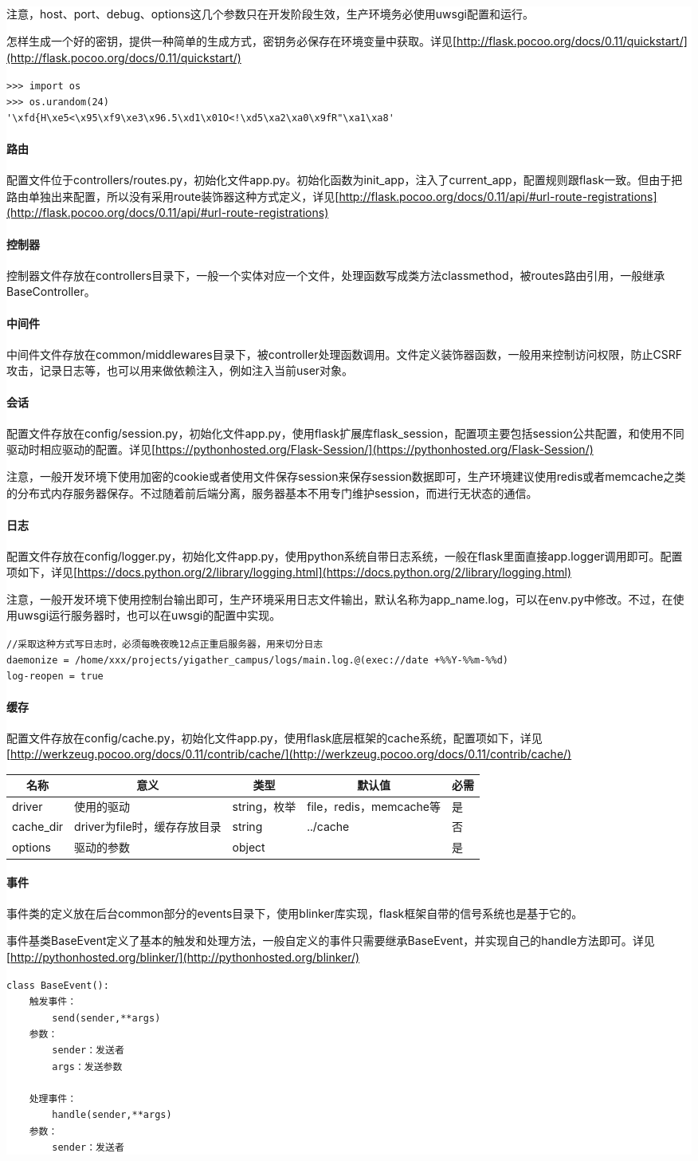 注意，host、port、debug、options这几个参数只在开发阶段生效，生产环境务必使用uwsgi配置和运行。

怎样生成一个好的密钥，提供一种简单的生成方式，密钥务必保存在环境变量中获取。详见[http://flask.pocoo.org/docs/0.11/quickstart/](http://flask.pocoo.org/docs/0.11/quickstart/)
```
>>> import os
>>> os.urandom(24)
'\xfd{H\xe5<\x95\xf9\xe3\x96.5\xd1\x01O<!\xd5\xa2\xa0\x9fR"\xa1\xa8'
```

#### 路由
配置文件位于controllers/routes.py，初始化文件app.py。初始化函数为init_app，注入了current_app，配置规则跟flask一致。但由于把路由单独出来配置，所以没有采用route装饰器这种方式定义，详见[http://flask.pocoo.org/docs/0.11/api/#url-route-registrations](http://flask.pocoo.org/docs/0.11/api/#url-route-registrations)

#### 控制器
控制器文件存放在controllers目录下，一般一个实体对应一个文件，处理函数写成类方法classmethod，被routes路由引用，一般继承BaseController。

#### 中间件
中间件文件存放在common/middlewares目录下，被controller处理函数调用。文件定义装饰器函数，一般用来控制访问权限，防止CSRF攻击，记录日志等，也可以用来做依赖注入，例如注入当前user对象。

#### 会话
配置文件存放在config/session.py，初始化文件app.py，使用flask扩展库flask_session，配置项主要包括session公共配置，和使用不同驱动时相应驱动的配置。详见[https://pythonhosted.org/Flask-Session/](https://pythonhosted.org/Flask-Session/)

注意，一般开发环境下使用加密的cookie或者使用文件保存session来保存session数据即可，生产环境建议使用redis或者memcache之类的分布式内存服务器保存。不过随着前后端分离，服务器基本不用专门维护session，而进行无状态的通信。

#### 日志
配置文件存放在config/logger.py，初始化文件app.py，使用python系统自带日志系统，一般在flask里面直接app.logger调用即可。配置项如下，详见[https://docs.python.org/2/library/logging.html](https://docs.python.org/2/library/logging.html)

注意，一般开发环境下使用控制台输出即可，生产环境采用日志文件输出，默认名称为app_name.log，可以在env.py中修改。不过，在使用uwsgi运行服务器时，也可以在uwsgi的配置中实现。
```
//采取这种方式写日志时，必须每晚夜晚12点正重启服务器，用来切分日志
daemonize = /home/xxx/projects/yigather_campus/logs/main.log.@(exec://date +%%Y-%%m-%%d)
log-reopen = true
```

#### 缓存
配置文件存放在config/cache.py，初始化文件app.py，使用flask底层框架的cache系统，配置项如下，详见[http://werkzeug.pocoo.org/docs/0.11/contrib/cache/](http://werkzeug.pocoo.org/docs/0.11/contrib/cache/)

名称|意义|类型|默认值|必需
----|----|----|----|-----
driver|使用的驱动|string，枚举|file，redis，memcache等|是
cache_dir|driver为file时，缓存存放目录|string|../cache|否
options|驱动的参数|object||是

#### 事件
事件类的定义放在后台common部分的events目录下，使用blinker库实现，flask框架自带的信号系统也是基于它的。

事件基类BaseEvent定义了基本的触发和处理方法，一般自定义的事件只需要继承BaseEvent，并实现自己的handle方法即可。详见[http://pythonhosted.org/blinker/](http://pythonhosted.org/blinker/)
```
class BaseEvent():
    触发事件：
        send(sender,**args)
    参数：
        sender：发送者
        args：发送参数

    处理事件：
        handle(sender,**args)  
    参数：
        sender：发送者
```